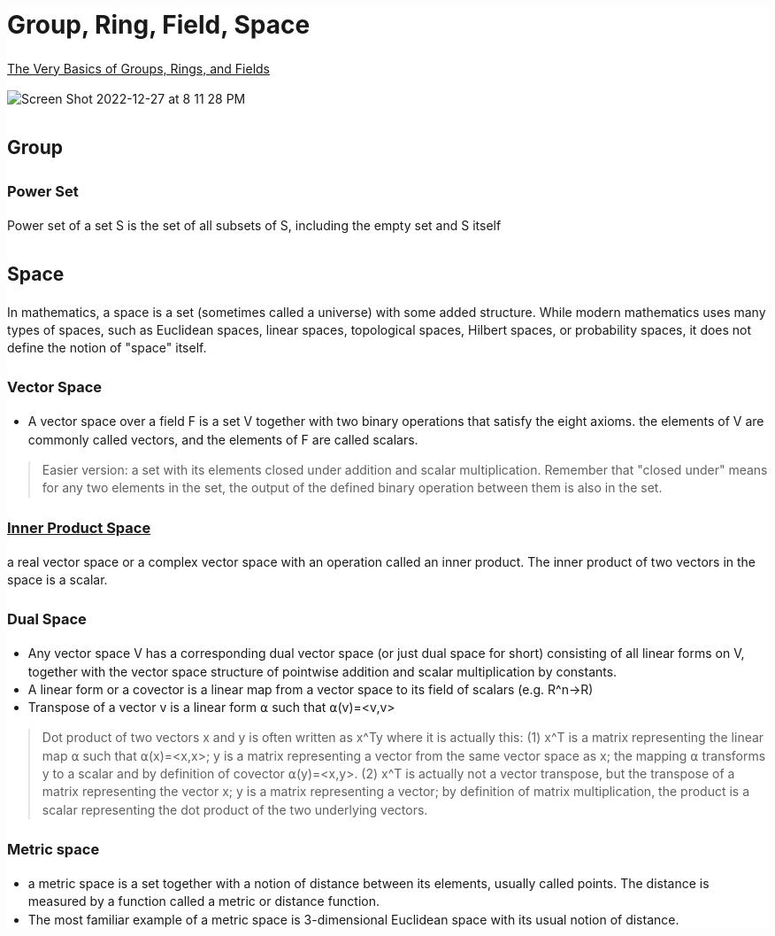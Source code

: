 # Group, Ring, Field, Space
[The Very Basics of Groups, Rings, and Fields](https://www-users.cse.umn.edu/~brubaker/docs/152/152groups.pdf)

<img width="600" alt="Screen Shot 2022-12-27 at 8 11 28 PM" src="https://user-images.githubusercontent.com/36484215/209751312-d5187ff2-2716-4fc7-b93c-354f42ef69d2.png">

## Group
### Power Set
Power set of a set S is the set of all subsets of S, including the empty set and S itself

## Space
In mathematics, a space is a set (sometimes called a universe) with some added structure. While modern mathematics uses many types of spaces, such as Euclidean spaces, linear spaces, topological spaces, Hilbert spaces, or probability spaces, it does not define the notion of "space" itself.

### Vector Space
- A vector space over a field F is a set V together with two binary operations that satisfy the eight axioms. the elements of V are commonly called vectors, and the elements of F are called scalars.

> Easier version: a set with its elements closed under addition and scalar multiplication. Remember that "closed under" means for any two elements in the set, the output of the defined binary operation between them is also in the set.


### [Inner Product Space](https://en.wikipedia.org/wiki/Inner_product_space)
a real vector space or a complex vector space with an operation called an inner product. The inner product of two vectors in the space is a scalar.

### Dual Space
- Any vector space V has a corresponding dual vector space (or just dual space for short) consisting of all linear forms on V, together with the vector space structure of pointwise addition and scalar multiplication by constants.
- A linear form or a covector is a linear map from a vector space to its field of scalars (e.g. R^n->R)
- Transpose of a vector v is a linear form ⍺ such that ⍺(v)=<v,v>

> Dot product of two vectors x and y is often written as x^Ty where it is actually this: (1) x^T is a matrix representing the linear map ⍺ such that ⍺(x)=<x,x>; y is a matrix representing a vector from the same vector space as x; the mapping ⍺ transforms y to a scalar and by definition of covector ⍺(y)=<x,y>. (2) x^T is actually not a vector transpose, but the transpose of a matrix representing the vector x; y is a matrix representing a vector; by definition of matrix multiplication, the product is a scalar representing the dot product of the two underlying vectors.

### Metric space
- a metric space is a set together with a notion of distance between its elements, usually called points. The distance is measured by a function called a metric or distance function.
- The most familiar example of a metric space is 3-dimensional Euclidean space with its usual notion of distance.
